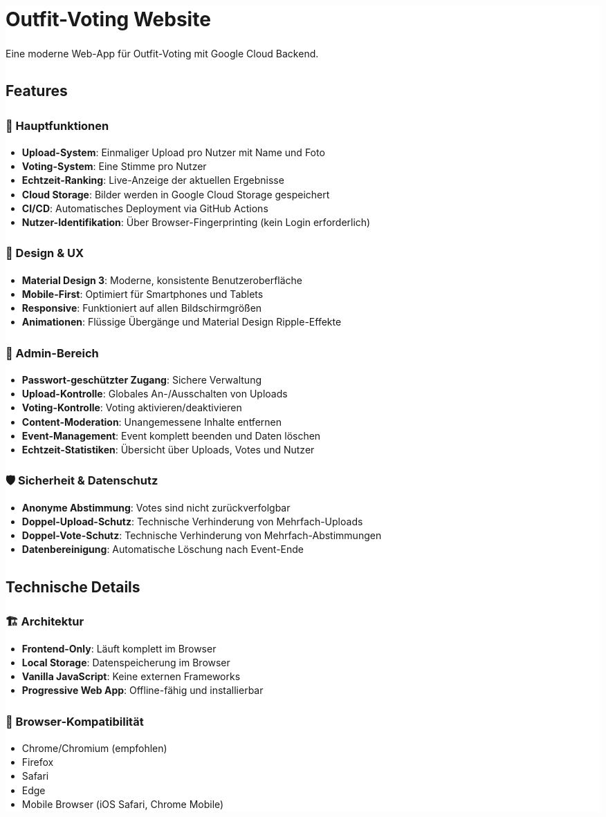 # Outfit-Voting Website

Eine moderne Web-App für Outfit-Voting mit Google Cloud Backend.

## Features

### 🎯 Hauptfunktionen
- **Upload-System**: Einmaliger Upload pro Nutzer mit Name und Foto
- **Voting-System**: Eine Stimme pro Nutzer
- **Echtzeit-Ranking**: Live-Anzeige der aktuellen Ergebnisse
- **Cloud Storage**: Bilder werden in Google Cloud Storage gespeichert
- **CI/CD**: Automatisches Deployment via GitHub Actions
- **Nutzer-Identifikation**: Über Browser-Fingerprinting (kein Login erforderlich)

### 🎨 Design & UX
- **Material Design 3**: Moderne, konsistente Benutzeroberfläche
- **Mobile-First**: Optimiert für Smartphones und Tablets
- **Responsive**: Funktioniert auf allen Bildschirmgrößen
- **Animationen**: Flüssige Übergänge und Material Design Ripple-Effekte

### 🔧 Admin-Bereich
- **Passwort-geschützter Zugang**: Sichere Verwaltung
- **Upload-Kontrolle**: Globales An-/Ausschalten von Uploads
- **Voting-Kontrolle**: Voting aktivieren/deaktivieren
- **Content-Moderation**: Unangemessene Inhalte entfernen
- **Event-Management**: Event komplett beenden und Daten löschen
- **Echtzeit-Statistiken**: Übersicht über Uploads, Votes und Nutzer

### 🛡️ Sicherheit & Datenschutz
- **Anonyme Abstimmung**: Votes sind nicht zurückverfolgbar
- **Doppel-Upload-Schutz**: Technische Verhinderung von Mehrfach-Uploads
- **Doppel-Vote-Schutz**: Technische Verhinderung von Mehrfach-Abstimmungen
- **Datenbereinigung**: Automatische Löschung nach Event-Ende

## Technische Details

### 🏗️ Architektur
- **Frontend-Only**: Läuft komplett im Browser
- **Local Storage**: Datenspeicherung im Browser
- **Vanilla JavaScript**: Keine externen Frameworks
- **Progressive Web App**: Offline-fähig und installierbar

### 📱 Browser-Kompatibilität
- Chrome/Chromium (empfohlen)
- Firefox
- Safari
- Edge
- Mobile Browser (iOS Safari, Chrome Mobile)
